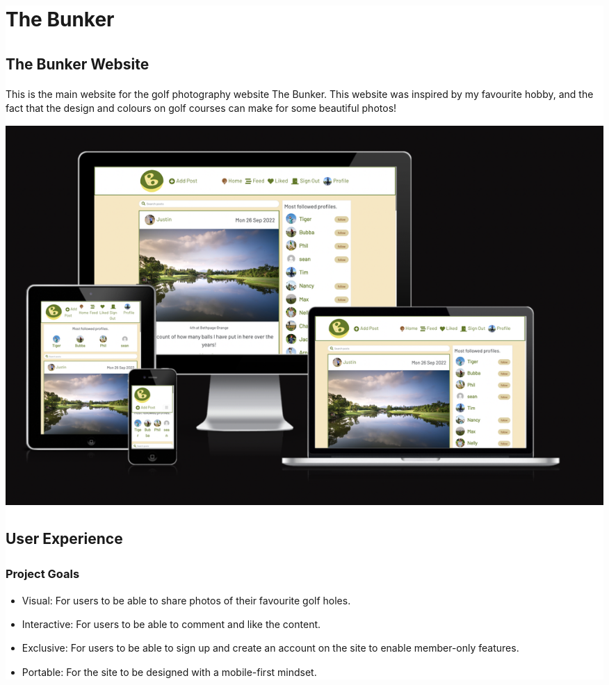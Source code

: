 # The Bunker

## The Bunker Website

This is the main website for the golf photography website The Bunker. This website was inspired by my favourite hobby, and the fact that the design and colours on golf courses can make for some beautiful photos!

![Responsive Images](/readme_images/responsive.png "Responsive Images")

## User Experience

### Project Goals

- Visual: For users to be able to share photos of their favourite golf holes.

- Interactive: For users to be able to comment and like the content.

- Exclusive: For users to be able to sign up and create an account on the site to enable member-only features.

- Portable: For the site to be designed with a mobile-first mindset.
